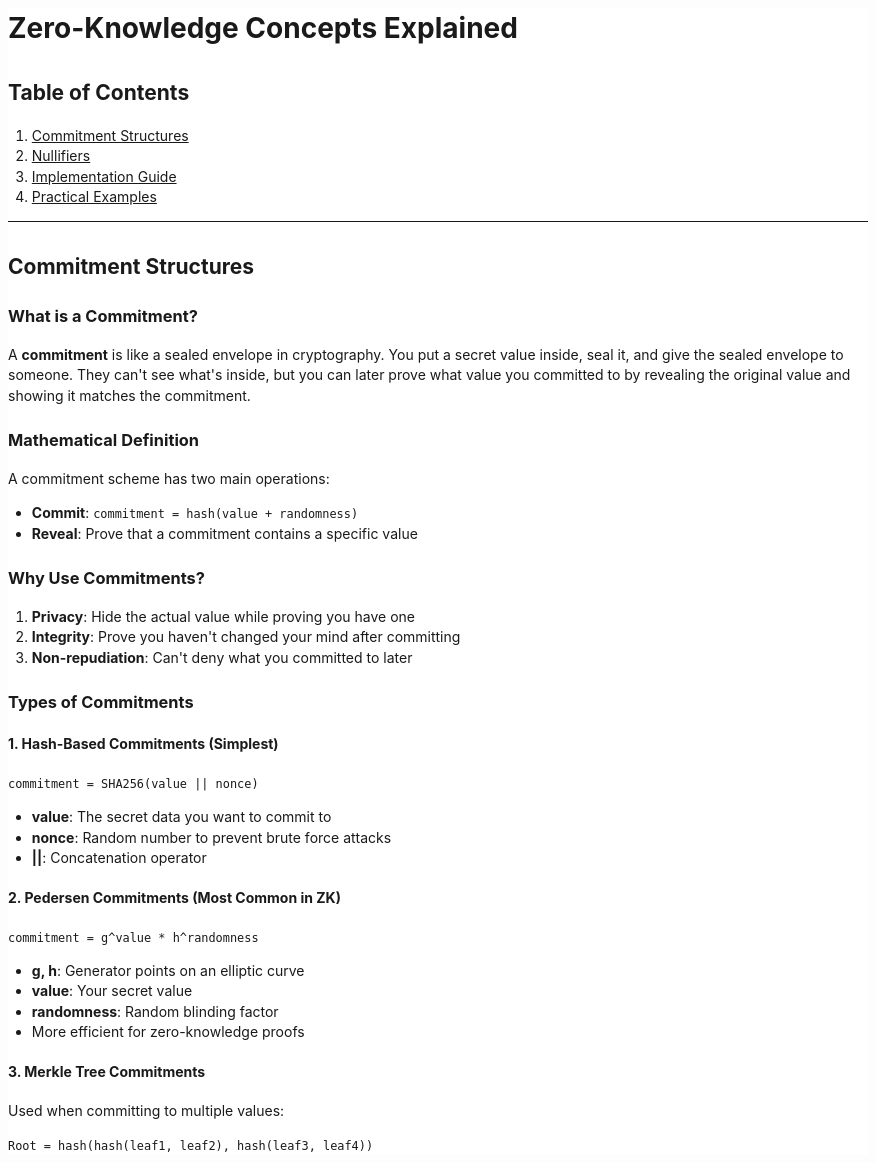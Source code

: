 # Zero-Knowledge Concepts Explained

## Table of Contents
1. [Commitment Structures](#commitment-structures)
2. [Nullifiers](#nullifiers)
3. [Implementation Guide](#implementation-guide)
4. [Practical Examples](#practical-examples)

---

## Commitment Structures

### What is a Commitment?
A **commitment** is like a sealed envelope in cryptography. You put a secret value inside, seal it, and give the sealed envelope to someone. They can't see what's inside, but you can later prove what value you committed to by revealing the original value and showing it matches the commitment.

### Mathematical Definition
A commitment scheme has two main operations:
- **Commit**: `commitment = hash(value + randomness)`
- **Reveal**: Prove that a commitment contains a specific value

### Why Use Commitments?
1. **Privacy**: Hide the actual value while proving you have one
2. **Integrity**: Prove you haven't changed your mind after committing
3. **Non-repudiation**: Can't deny what you committed to later

### Types of Commitments

#### 1. Hash-Based Commitments (Simplest)
```
commitment = SHA256(value || nonce)
```
- **value**: The secret data you want to commit to
- **nonce**: Random number to prevent brute force attacks
- **||**: Concatenation operator

#### 2. Pedersen Commitments (Most Common in ZK)
```
commitment = g^value * h^randomness
```
- **g, h**: Generator points on an elliptic curve
- **value**: Your secret value
- **randomness**: Random blinding factor
- More efficient for zero-knowledge proofs

#### 3. Merkle Tree Commitments
Used when committing to multiple values:
```
Root = hash(hash(leaf1, leaf2), hash(leaf3, leaf4))
```
